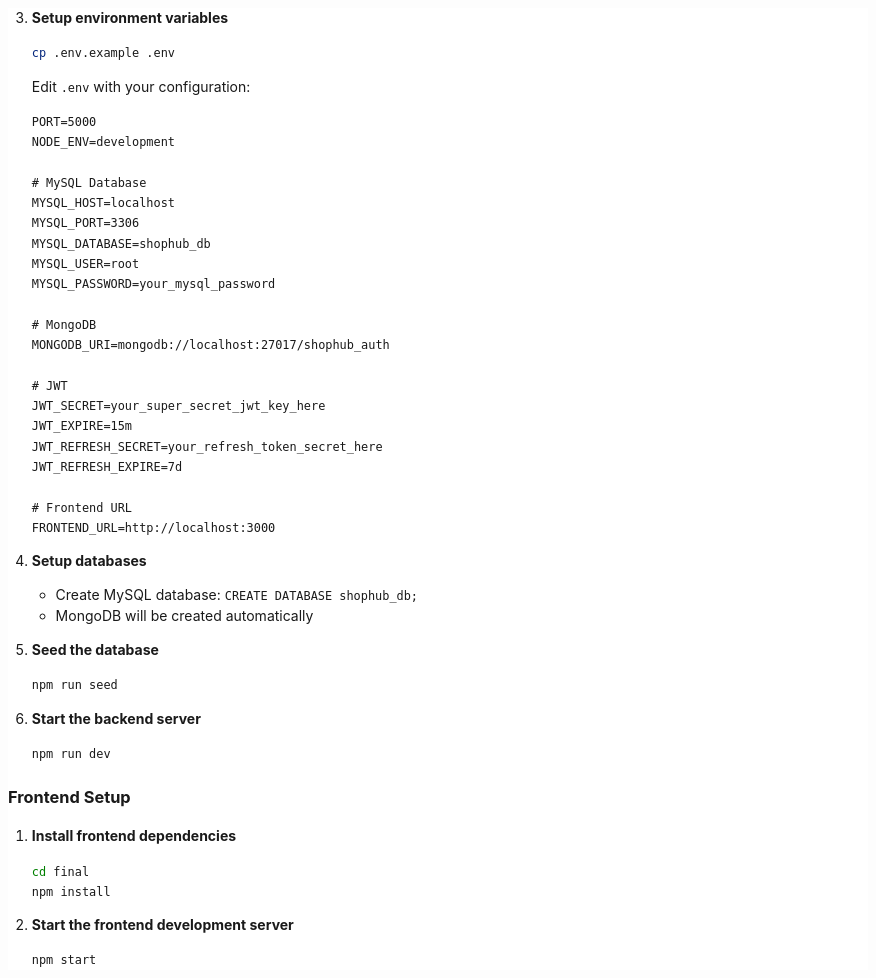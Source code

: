 3. **Setup environment variables**
   ```bash
   cp .env.example .env
   ```
   
   Edit `.env` with your configuration:
   ```env
   PORT=5000
   NODE_ENV=development
   
   # MySQL Database
   MYSQL_HOST=localhost
   MYSQL_PORT=3306
   MYSQL_DATABASE=shophub_db
   MYSQL_USER=root
   MYSQL_PASSWORD=your_mysql_password
   
   # MongoDB
   MONGODB_URI=mongodb://localhost:27017/shophub_auth
   
   # JWT
   JWT_SECRET=your_super_secret_jwt_key_here
   JWT_EXPIRE=15m
   JWT_REFRESH_SECRET=your_refresh_token_secret_here
   JWT_REFRESH_EXPIRE=7d
   
   # Frontend URL
   FRONTEND_URL=http://localhost:3000
   ```

4. **Setup databases**
   - Create MySQL database: `CREATE DATABASE shophub_db;`
   - MongoDB will be created automatically

5. **Seed the database**
   ```bash
   npm run seed
   ```

6. **Start the backend server**
   ```bash
   npm run dev
   ```

### Frontend Setup

1. **Install frontend dependencies**
   ```bash
   cd final
   npm install
   ```

2. **Start the frontend development server**
   ```bash
   npm start
   ```
